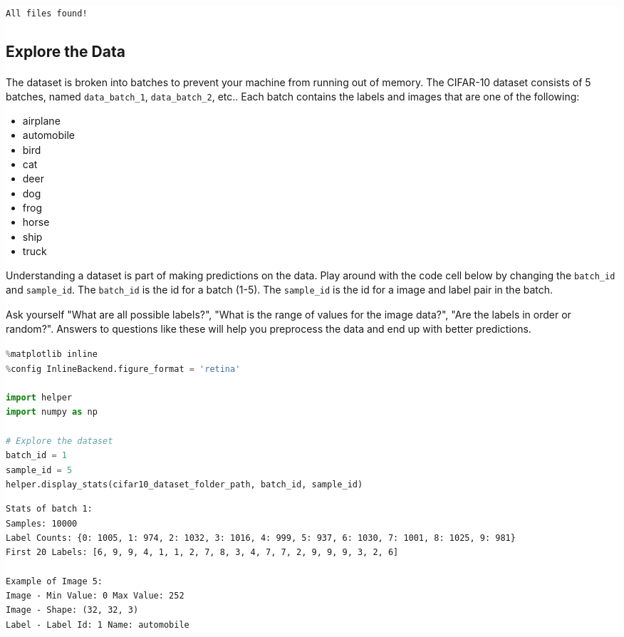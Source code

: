     All files found!


## Explore the Data
The dataset is broken into batches to prevent your machine from running out of memory.  The CIFAR-10 dataset consists of 5 batches, named `data_batch_1`, `data_batch_2`, etc.. Each batch contains the labels and images that are one of the following:
* airplane
* automobile
* bird
* cat
* deer
* dog
* frog
* horse
* ship
* truck

Understanding a dataset is part of making predictions on the data.  Play around with the code cell below by changing the `batch_id` and `sample_id`. The `batch_id` is the id for a batch (1-5). The `sample_id` is the id for a image and label pair in the batch.

Ask yourself "What are all possible labels?", "What is the range of values for the image data?", "Are the labels in order or random?".  Answers to questions like these will help you preprocess the data and end up with better predictions.


```python
%matplotlib inline
%config InlineBackend.figure_format = 'retina'

import helper
import numpy as np

# Explore the dataset
batch_id = 1
sample_id = 5
helper.display_stats(cifar10_dataset_folder_path, batch_id, sample_id)
```


    Stats of batch 1:
    Samples: 10000
    Label Counts: {0: 1005, 1: 974, 2: 1032, 3: 1016, 4: 999, 5: 937, 6: 1030, 7: 1001, 8: 1025, 9: 981}
    First 20 Labels: [6, 9, 9, 4, 1, 1, 2, 7, 8, 3, 4, 7, 7, 2, 9, 9, 9, 3, 2, 6]

    Example of Image 5:
    Image - Min Value: 0 Max Value: 252
    Image - Shape: (32, 32, 3)
    Label - Label Id: 1 Name: automobile


